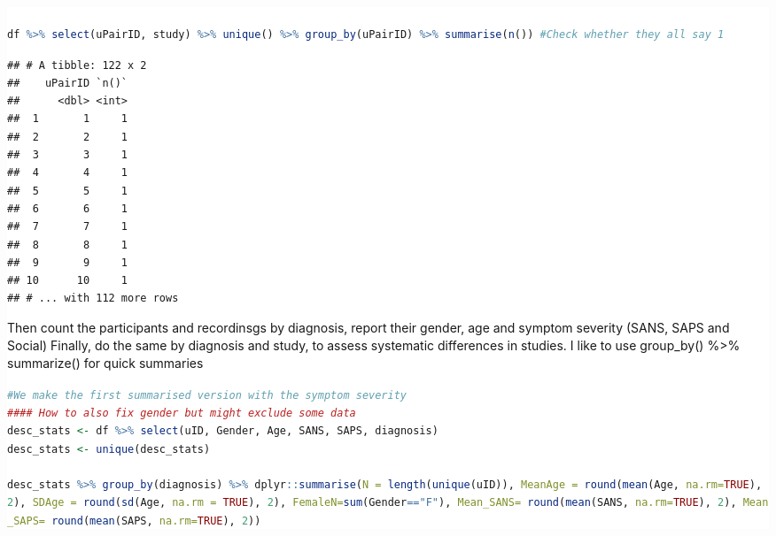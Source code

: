 ``` r

df %>% select(uPairID, study) %>% unique() %>% group_by(uPairID) %>% summarise(n()) #Check whether they all say 1
```

    ## # A tibble: 122 x 2
    ##    uPairID `n()`
    ##      <dbl> <int>
    ##  1       1     1
    ##  2       2     1
    ##  3       3     1
    ##  4       4     1
    ##  5       5     1
    ##  6       6     1
    ##  7       7     1
    ##  8       8     1
    ##  9       9     1
    ## 10      10     1
    ## # ... with 112 more rows

Then count the participants and recordinsgs by diagnosis, report their
gender, age and symptom severity (SANS, SAPS and Social) Finally, do the
same by diagnosis and study, to assess systematic differences in
studies. I like to use group\_by() %&gt;% summarize() for quick
summaries

``` r
#We make the first summarised version with the symptom severity
#### How to also fix gender but might exclude some data
desc_stats <- df %>% select(uID, Gender, Age, SANS, SAPS, diagnosis) 
desc_stats <- unique(desc_stats)

desc_stats %>% group_by(diagnosis) %>% dplyr::summarise(N = length(unique(uID)), MeanAge = round(mean(Age, na.rm=TRUE), 2), SDAge = round(sd(Age, na.rm = TRUE), 2), FemaleN=sum(Gender=="F"), Mean_SANS= round(mean(SANS, na.rm=TRUE), 2), Mean_SAPS= round(mean(SAPS, na.rm=TRUE), 2))
```

